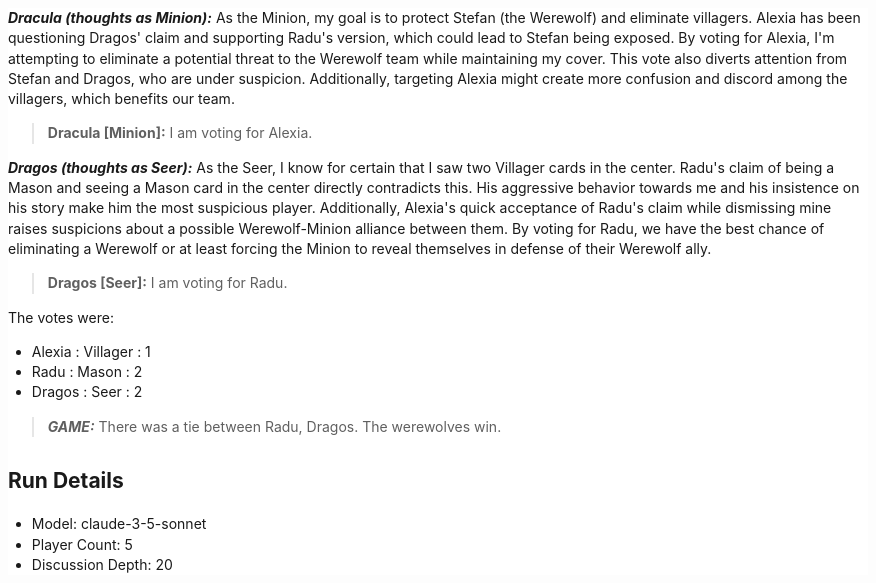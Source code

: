 
***Dracula (thoughts as Minion):*** As the Minion, my goal is to protect Stefan (the Werewolf) and eliminate villagers. Alexia has been questioning Dragos' claim and supporting Radu's version, which could lead to Stefan being exposed. By voting for Alexia, I'm attempting to eliminate a potential threat to the Werewolf team while maintaining my cover. This vote also diverts attention from Stefan and Dragos, who are under suspicion. Additionally, targeting Alexia might create more confusion and discord among the villagers, which benefits our team.
> **Dracula [Minion]:** I am voting for Alexia.


***Dragos (thoughts as Seer):*** As the Seer, I know for certain that I saw two Villager cards in the center. Radu's claim of being a Mason and seeing a Mason card in the center directly contradicts this. His aggressive behavior towards me and his insistence on his story make him the most suspicious player. Additionally, Alexia's quick acceptance of Radu's claim while dismissing mine raises suspicions about a possible Werewolf-Minion alliance between them. By voting for Radu, we have the best chance of eliminating a Werewolf or at least forcing the Minion to reveal themselves in defense of their Werewolf ally.
> **Dragos [Seer]:** I am voting for Radu.


The votes were:
* Alexia : Villager : 1
* Radu : Mason : 2
* Dragos : Seer : 2



>***GAME:*** There was a tie between Radu, Dragos. The werewolves win.


## Run Details

* Model: claude-3-5-sonnet
* Player Count: 5
* Discussion Depth: 20
